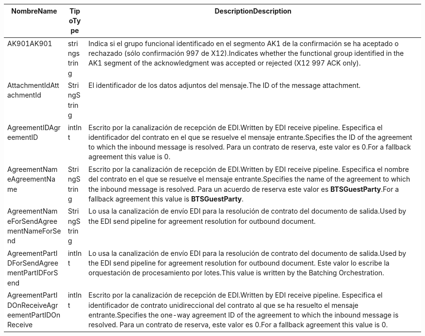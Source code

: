 |<span data-ttu-id="4a29e-109">Nombre</span><span class="sxs-lookup"><span data-stu-id="4a29e-109">Name</span></span>|<span data-ttu-id="4a29e-110">Tipo</span><span class="sxs-lookup"><span data-stu-id="4a29e-110">Type</span></span>|<span data-ttu-id="4a29e-111">Description</span><span class="sxs-lookup"><span data-stu-id="4a29e-111">Description</span></span>|  
|----------|----------|-----------------|  
|<span data-ttu-id="4a29e-112">AK901</span><span class="sxs-lookup"><span data-stu-id="4a29e-112">AK901</span></span>|<span data-ttu-id="4a29e-113">string</span><span class="sxs-lookup"><span data-stu-id="4a29e-113">string</span></span>|<span data-ttu-id="4a29e-114">Indica si el grupo funcional identificado en el segmento AK1 de la confirmación se ha aceptado o rechazado (sólo confirmación 997 de X12).</span><span class="sxs-lookup"><span data-stu-id="4a29e-114">Indicates whether the functional group identified in the AK1 segment of the acknowledgment was accepted or rejected (X12 997 ACK only).</span></span>|  
|<span data-ttu-id="4a29e-115">AttachmentId</span><span class="sxs-lookup"><span data-stu-id="4a29e-115">AttachmentId</span></span>|<span data-ttu-id="4a29e-116">String</span><span class="sxs-lookup"><span data-stu-id="4a29e-116">String</span></span>|<span data-ttu-id="4a29e-117">El identificador de los datos adjuntos del mensaje.</span><span class="sxs-lookup"><span data-stu-id="4a29e-117">The ID of the message attachment.</span></span>|  
|<span data-ttu-id="4a29e-118">AgreementID</span><span class="sxs-lookup"><span data-stu-id="4a29e-118">AgreementID</span></span>|<span data-ttu-id="4a29e-119">int</span><span class="sxs-lookup"><span data-stu-id="4a29e-119">Int</span></span>|<span data-ttu-id="4a29e-120">Escrito por la canalización de recepción de EDI.</span><span class="sxs-lookup"><span data-stu-id="4a29e-120">Written by EDI receive pipeline.</span></span> <span data-ttu-id="4a29e-121">Especifica el identificador del contrato en el que se resuelve el mensaje entrante.</span><span class="sxs-lookup"><span data-stu-id="4a29e-121">Specifies the ID of the agreement to which the inbound message is resolved.</span></span> <span data-ttu-id="4a29e-122">Para un contrato de reserva, este valor es 0.</span><span class="sxs-lookup"><span data-stu-id="4a29e-122">For a fallback agreement this value is 0.</span></span>|  
|<span data-ttu-id="4a29e-123">AgreementName</span><span class="sxs-lookup"><span data-stu-id="4a29e-123">AgreementName</span></span>|<span data-ttu-id="4a29e-124">String</span><span class="sxs-lookup"><span data-stu-id="4a29e-124">String</span></span>|<span data-ttu-id="4a29e-125">Escrito por la canalización de recepción de EDI.</span><span class="sxs-lookup"><span data-stu-id="4a29e-125">Written by EDI receive pipeline.</span></span> <span data-ttu-id="4a29e-126">Especifica el nombre del contrato en el que se resuelve el mensaje entrante.</span><span class="sxs-lookup"><span data-stu-id="4a29e-126">Specifies the name of the agreement to which the inbound message is resolved.</span></span> <span data-ttu-id="4a29e-127">Para un acuerdo de reserva este valor es **BTSGuestParty**.</span><span class="sxs-lookup"><span data-stu-id="4a29e-127">For a fallback agreement this value is **BTSGuestParty**.</span></span>|  
|<span data-ttu-id="4a29e-128">AgreementNameForSend</span><span class="sxs-lookup"><span data-stu-id="4a29e-128">AgreementNameForSend</span></span>|<span data-ttu-id="4a29e-129">String</span><span class="sxs-lookup"><span data-stu-id="4a29e-129">String</span></span>|<span data-ttu-id="4a29e-130">Lo usa la canalización de envío EDI para la resolución de contrato del documento de salida.</span><span class="sxs-lookup"><span data-stu-id="4a29e-130">Used by the EDI send pipeline for agreement resolution for outbound document.</span></span>|  
|<span data-ttu-id="4a29e-131">AgreementPartIDForSend</span><span class="sxs-lookup"><span data-stu-id="4a29e-131">AgreementPartIDForSend</span></span>|<span data-ttu-id="4a29e-132">int</span><span class="sxs-lookup"><span data-stu-id="4a29e-132">Int</span></span>|<span data-ttu-id="4a29e-133">Lo usa la canalización de envío EDI para la resolución de contrato del documento de salida.</span><span class="sxs-lookup"><span data-stu-id="4a29e-133">Used by the EDI send pipeline for agreement resolution for outbound document.</span></span> <span data-ttu-id="4a29e-134">Este valor lo escribe la orquestación de procesamiento por lotes.</span><span class="sxs-lookup"><span data-stu-id="4a29e-134">This value is written by the Batching Orchestration.</span></span>|  
|<span data-ttu-id="4a29e-135">AgreementPartIDOnReceive</span><span class="sxs-lookup"><span data-stu-id="4a29e-135">AgreementPartIDOnReceive</span></span>|<span data-ttu-id="4a29e-136">int</span><span class="sxs-lookup"><span data-stu-id="4a29e-136">Int</span></span>|<span data-ttu-id="4a29e-137">Escrito por la canalización de recepción de EDI.</span><span class="sxs-lookup"><span data-stu-id="4a29e-137">Written by EDI receive pipeline.</span></span> <span data-ttu-id="4a29e-138">Especifica el identificador de contrato unidireccional del contrato al que se ha resuelto el mensaje entrante.</span><span class="sxs-lookup"><span data-stu-id="4a29e-138">Specifies the one-way agreement ID of the agreement to which the inbound message is resolved.</span></span> <span data-ttu-id="4a29e-139">Para un contrato de reserva, este valor es 0.</span><span class="sxs-lookup"><span data-stu-id="4a29e-139">For a fallback agreement this value is 0.</span></span>|  